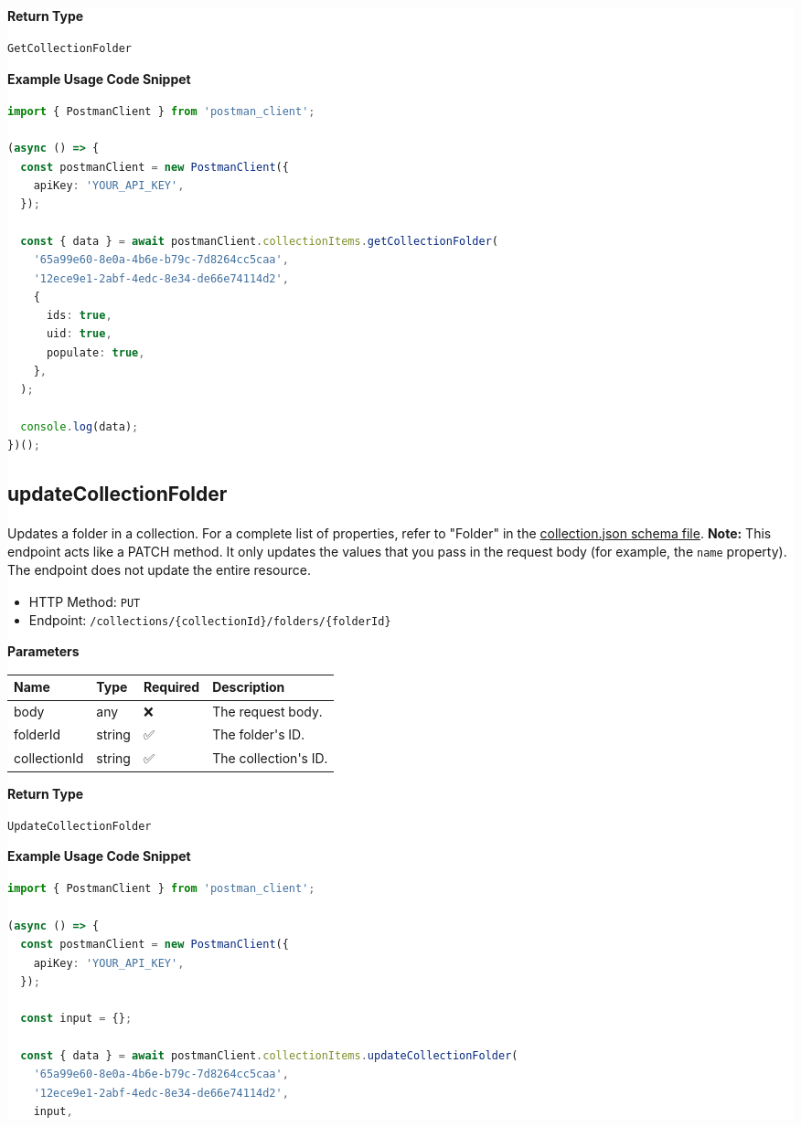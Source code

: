 **Return Type**

`GetCollectionFolder`

**Example Usage Code Snippet**

```typescript
import { PostmanClient } from 'postman_client';

(async () => {
  const postmanClient = new PostmanClient({
    apiKey: 'YOUR_API_KEY',
  });

  const { data } = await postmanClient.collectionItems.getCollectionFolder(
    '65a99e60-8e0a-4b6e-b79c-7d8264cc5caa',
    '12ece9e1-2abf-4edc-8e34-de66e74114d2',
    {
      ids: true,
      uid: true,
      populate: true,
    },
  );

  console.log(data);
})();
```

## updateCollectionFolder

Updates a folder in a collection. For a complete list of properties, refer to "Folder" in the [collection.json schema file](https://schema.postman.com/collection/json/v2.1.0/draft-07/collection.json). **Note:** This endpoint acts like a PATCH method. It only updates the values that you pass in the request body (for example, the `name` property). The endpoint does not update the entire resource.

- HTTP Method: `PUT`
- Endpoint: `/collections/{collectionId}/folders/{folderId}`

**Parameters**

| Name         | Type   | Required | Description          |
| :----------- | :----- | :------- | :------------------- |
| body         | any    | ❌       | The request body.    |
| folderId     | string | ✅       | The folder's ID.     |
| collectionId | string | ✅       | The collection's ID. |

**Return Type**

`UpdateCollectionFolder`

**Example Usage Code Snippet**

```typescript
import { PostmanClient } from 'postman_client';

(async () => {
  const postmanClient = new PostmanClient({
    apiKey: 'YOUR_API_KEY',
  });

  const input = {};

  const { data } = await postmanClient.collectionItems.updateCollectionFolder(
    '65a99e60-8e0a-4b6e-b79c-7d8264cc5caa',
    '12ece9e1-2abf-4edc-8e34-de66e74114d2',
    input,
```